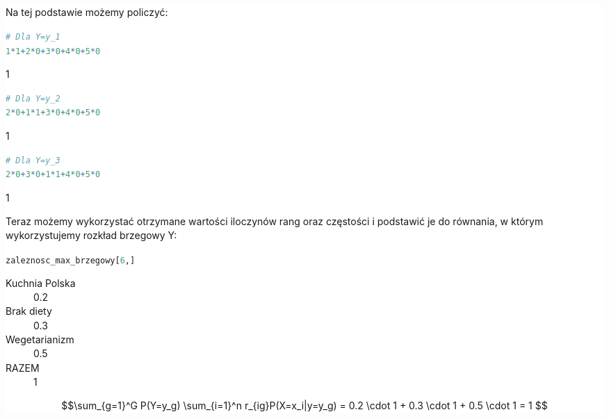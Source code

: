


Na tej podstawie możemy policzyć:


```R
# Dla Y=y_1
1*1+2*0+3*0+4*0+5*0
```




1




```R
# Dla Y=y_2
2*0+1*1+3*0+4*0+5*0
```




1




```R
# Dla Y=y_3
2*0+3*0+1*1+4*0+5*0
```




1



Teraz możemy wykorzystać otrzymane wartości iloczynów rang oraz częstości i podstawić je do równania, w którym wykorzystujemy rozkład brzegowy Y: 


```R
zaleznosc_max_brzegowy[6,]
```




<dl class=dl-horizontal>
	<dt>Kuchnia Polska</dt>
		<dd>0.2</dd>
	<dt>Brak diety</dt>
		<dd>0.3</dd>
	<dt>Wegetarianizm</dt>
		<dd>0.5</dd>
	<dt>RAZEM</dt>
		<dd>1</dd>
</dl>




$$\sum_{g=1}^G P(Y=y_g) \sum_{i=1}^n r_{ig}P(X=x_i|y=y_g) = 0.2 \cdot 1  + 0.3 \cdot 1 + 0.5 \cdot 1 = 1
$$

